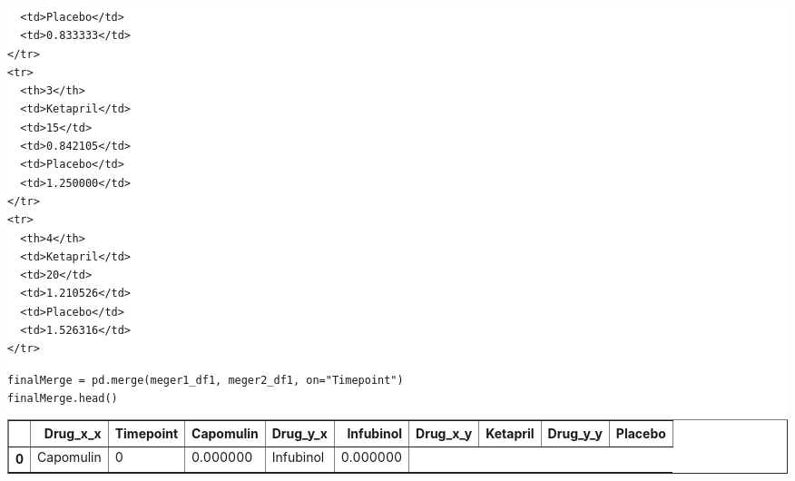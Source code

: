       <td>Placebo</td>
      <td>0.833333</td>
    </tr>
    <tr>
      <th>3</th>
      <td>Ketapril</td>
      <td>15</td>
      <td>0.842105</td>
      <td>Placebo</td>
      <td>1.250000</td>
    </tr>
    <tr>
      <th>4</th>
      <td>Ketapril</td>
      <td>20</td>
      <td>1.210526</td>
      <td>Placebo</td>
      <td>1.526316</td>
    </tr>
  </tbody>
</table>
</div>

```
finalMerge = pd.merge(meger1_df1, meger2_df1, on="Timepoint")
finalMerge.head()
```

<div>
<style>
    .dataframe thead tr:only-child th {
        text-align: right;
    }

    .dataframe thead th {
        text-align: left;
    }

    .dataframe tbody tr th {
        vertical-align: top;
    }

</style>
<table border="1" class="dataframe">
  <thead>
    <tr style="text-align: right;">
      <th></th>
      <th>Drug_x_x</th>
      <th>Timepoint</th>
      <th>Capomulin</th>
      <th>Drug_y_x</th>
      <th>Infubinol</th>
      <th>Drug_x_y</th>
      <th>Ketapril</th>
      <th>Drug_y_y</th>
      <th>Placebo</th>
    </tr>
  </thead>
  <tbody>
    <tr>
      <th>0</th>
      <td>Capomulin</td>
      <td>0</td>
      <td>0.000000</td>
      <td>Infubinol</td>
      <td>0.000000</td>